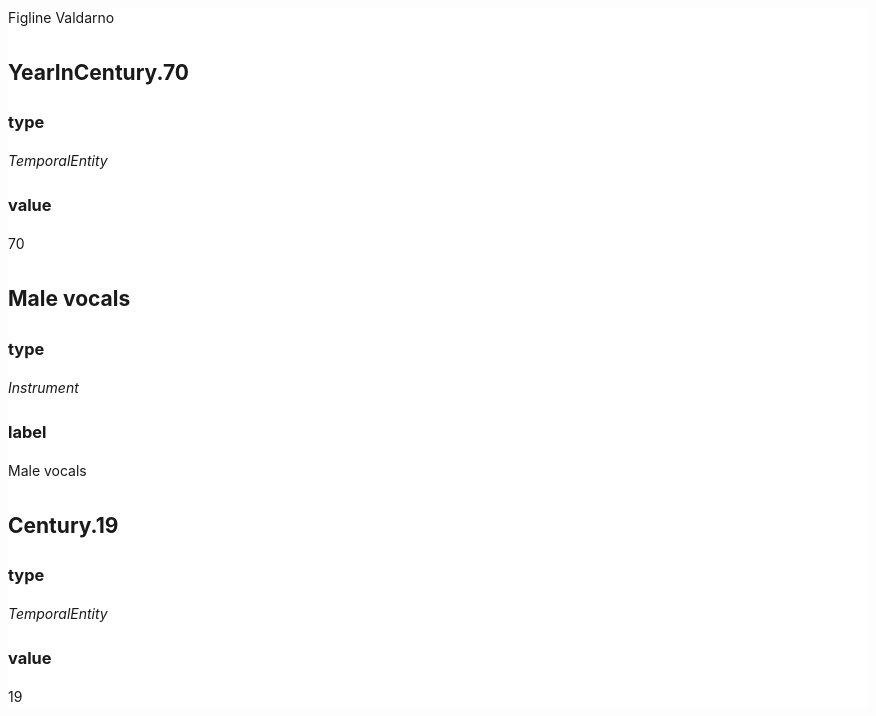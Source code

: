Figline Valdarno

## YearInCentury.70

### type


*TemporalEntity*

### value


70

## Male vocals

### type


*Instrument*

### label


Male vocals

## Century.19

### type


*TemporalEntity*

### value


19